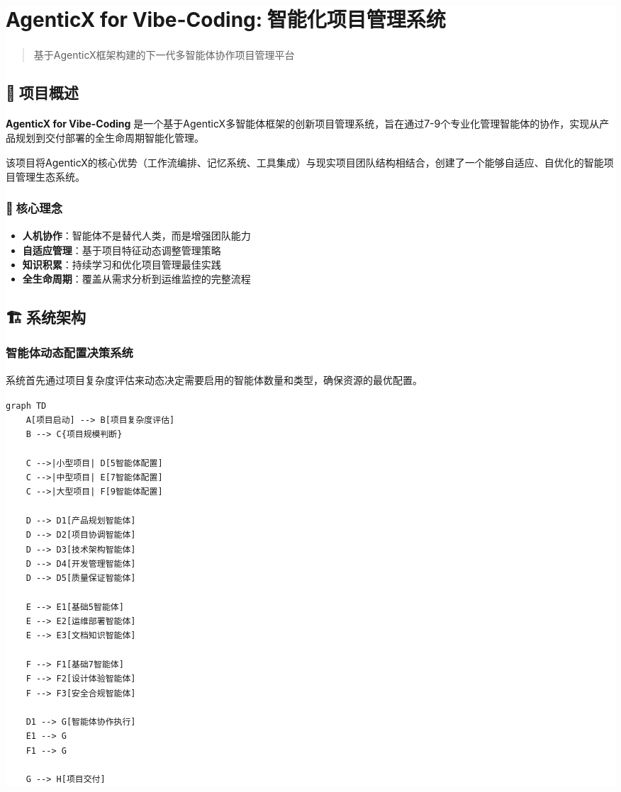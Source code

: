 # AgenticX for Vibe-Coding: 智能化项目管理系统

> 基于AgenticX框架构建的下一代多智能体协作项目管理平台

## 🚀 项目概述

**AgenticX for Vibe-Coding** 是一个基于AgenticX多智能体框架的创新项目管理系统，旨在通过7-9个专业化管理智能体的协作，实现从产品规划到交付部署的全生命周期智能化管理。

该项目将AgenticX的核心优势（工作流编排、记忆系统、工具集成）与现实项目团队结构相结合，创建了一个能够自适应、自优化的智能项目管理生态系统。

### 🎯 核心理念

- **人机协作**：智能体不是替代人类，而是增强团队能力
- **自适应管理**：基于项目特征动态调整管理策略
- **知识积累**：持续学习和优化项目管理最佳实践
- **全生命周期**：覆盖从需求分析到运维监控的完整流程

## 🏗️ 系统架构

### 智能体动态配置决策系统

系统首先通过项目复杂度评估来动态决定需要启用的智能体数量和类型，确保资源的最优配置。

```mermaid
graph TD
    A[项目启动] --> B[项目复杂度评估]
    B --> C{项目规模判断}
    
    C -->|小型项目| D[5智能体配置]
    C -->|中型项目| E[7智能体配置]
    C -->|大型项目| F[9智能体配置]
    
    D --> D1[产品规划智能体]
    D --> D2[项目协调智能体]
    D --> D3[技术架构智能体]
    D --> D4[开发管理智能体]
    D --> D5[质量保证智能体]
    
    E --> E1[基础5智能体]
    E --> E2[运维部署智能体]
    E --> E3[文档知识智能体]
    
    F --> F1[基础7智能体]
    F --> F2[设计体验智能体]
    F --> F3[安全合规智能体]
    
    D1 --> G[智能体协作执行]
    E1 --> G
    F1 --> G
    
    G --> H[项目交付]
```
